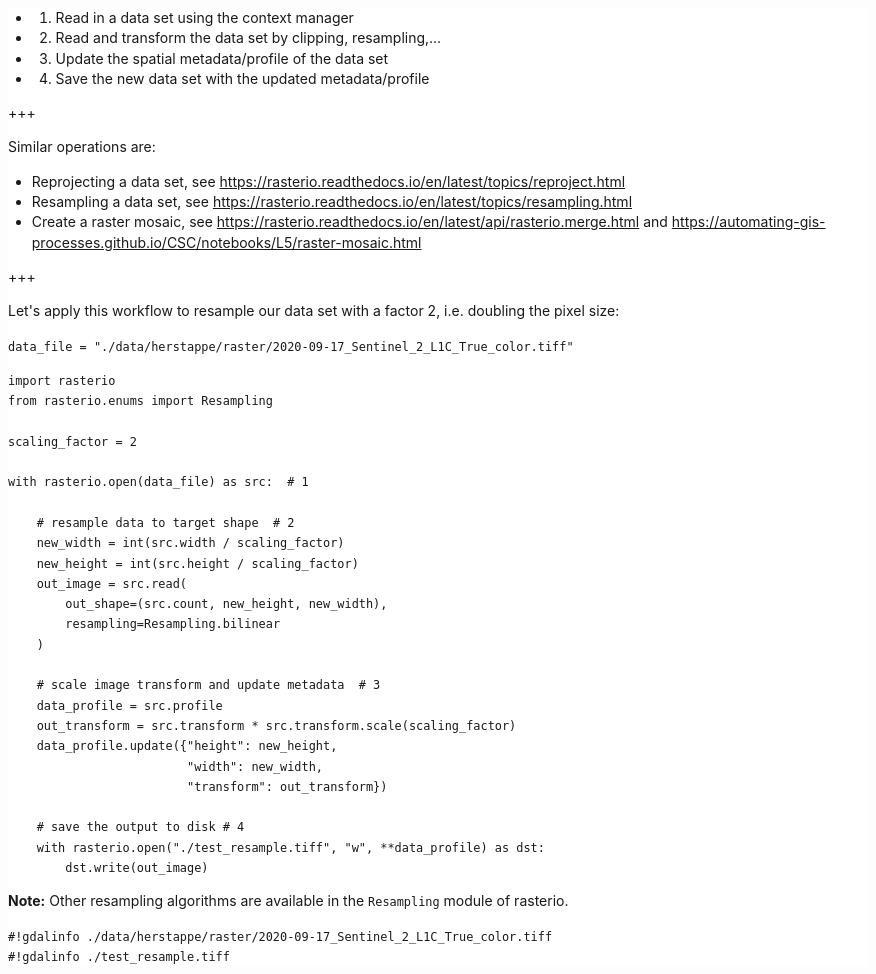 - 1. Read in a data set using the context manager
- 2. Read and transform the data set by clipping, resampling,...
- 3. Update the spatial metadata/profile of the data set
- 4. Save the new data set with the updated metadata/profile

+++

Similar operations are:

- Reprojecting a data set, see https://rasterio.readthedocs.io/en/latest/topics/reproject.html
- Resampling a data set, see https://rasterio.readthedocs.io/en/latest/topics/resampling.html
- Create a raster mosaic, see https://rasterio.readthedocs.io/en/latest/api/rasterio.merge.html and https://automating-gis-processes.github.io/CSC/notebooks/L5/raster-mosaic.html

+++

Let's apply this workflow to resample our data set with a factor 2, i.e. doubling the pixel size:

```{code-cell} ipython3
data_file = "./data/herstappe/raster/2020-09-17_Sentinel_2_L1C_True_color.tiff"
```

```{code-cell} ipython3
import rasterio
from rasterio.enums import Resampling

scaling_factor = 2 

with rasterio.open(data_file) as src:  # 1

    # resample data to target shape  # 2
    new_width = int(src.width / scaling_factor)
    new_height = int(src.height / scaling_factor)
    out_image = src.read(
        out_shape=(src.count, new_height, new_width),
        resampling=Resampling.bilinear
    )

    # scale image transform and update metadata  # 3
    data_profile = src.profile
    out_transform = src.transform * src.transform.scale(scaling_factor)
    data_profile.update({"height": new_height,
                         "width": new_width,
                         "transform": out_transform})      

    # save the output to disk # 4
    with rasterio.open("./test_resample.tiff", "w", **data_profile) as dst:
        dst.write(out_image)
```

__Note:__ Other resampling algorithms are available in the `Resampling` module of rasterio.

```{code-cell} ipython3
#!gdalinfo ./data/herstappe/raster/2020-09-17_Sentinel_2_L1C_True_color.tiff
#!gdalinfo ./test_resample.tiff
```
